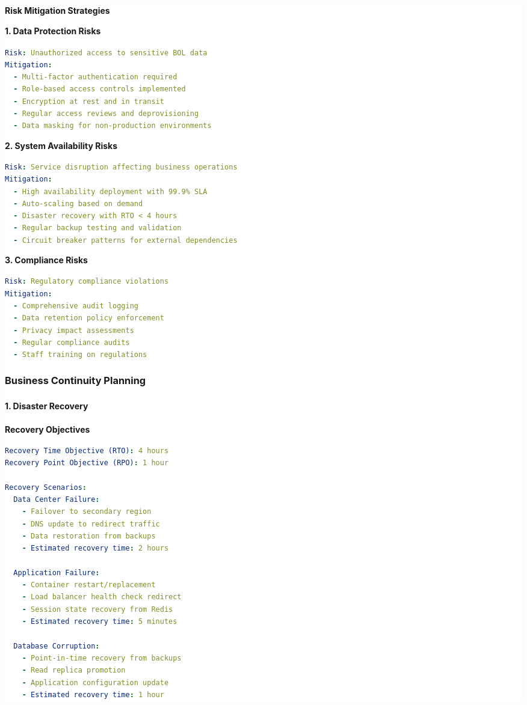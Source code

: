 **Risk Mitigation Strategies**

**1. Data Protection Risks**
```yaml
Risk: Unauthorized access to sensitive BOL data
Mitigation:
  - Multi-factor authentication required
  - Role-based access controls implemented
  - Encryption at rest and in transit
  - Regular access reviews and deprovisioning
  - Data masking for non-production environments
```

**2. System Availability Risks**
```yaml
Risk: Service disruption affecting business operations
Mitigation:
  - High availability deployment with 99.9% SLA
  - Auto-scaling based on demand
  - Disaster recovery with RTO < 4 hours
  - Regular backup testing and validation
  - Circuit breaker patterns for external dependencies
```

**3. Compliance Risks**
```yaml
Risk: Regulatory compliance violations
Mitigation:
  - Comprehensive audit logging
  - Data retention policy enforcement
  - Privacy impact assessments
  - Regular compliance audits
  - Staff training on regulations
```

### Business Continuity Planning

#### 1. Disaster Recovery

**Recovery Objectives**
```yaml
Recovery Time Objective (RTO): 4 hours
Recovery Point Objective (RPO): 1 hour

Recovery Scenarios:
  Data Center Failure:
    - Failover to secondary region
    - DNS update to redirect traffic
    - Data restoration from backups
    - Estimated recovery time: 2 hours
  
  Application Failure:
    - Container restart/replacement
    - Load balancer health check redirect
    - Session state recovery from Redis
    - Estimated recovery time: 5 minutes
  
  Database Corruption:
    - Point-in-time recovery from backups
    - Read replica promotion
    - Application configuration update
    - Estimated recovery time: 1 hour
```
